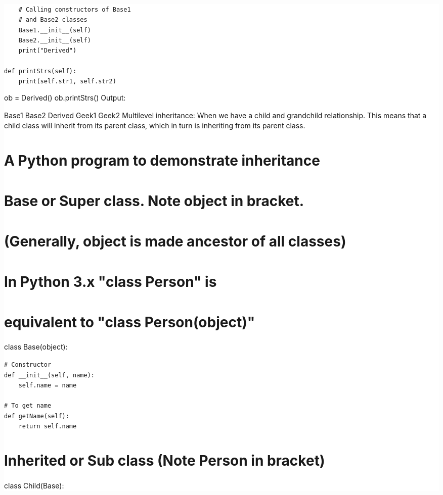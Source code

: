         # Calling constructors of Base1
        # and Base2 classes
        Base1.__init__(self)
        Base2.__init__(self)
        print("Derived")
 
    def printStrs(self):
        print(self.str1, self.str2)
 
 
ob = Derived()
ob.printStrs()
Output: 

Base1
Base2
Derived
Geek1 Geek2
Multilevel inheritance: When we have a child and grandchild relationship. This means that a child class will inherit from its parent class, which in turn is inheriting from its parent class.

# A Python program to demonstrate inheritance
 
# Base or Super class. Note object in bracket.
# (Generally, object is made ancestor of all classes)
# In Python 3.x "class Person" is
# equivalent to "class Person(object)"
 
class Base(object):
 
    # Constructor
    def __init__(self, name):
        self.name = name
 
    # To get name
    def getName(self):
        return self.name
 
 
# Inherited or Sub class (Note Person in bracket)
class Child(Base):
 